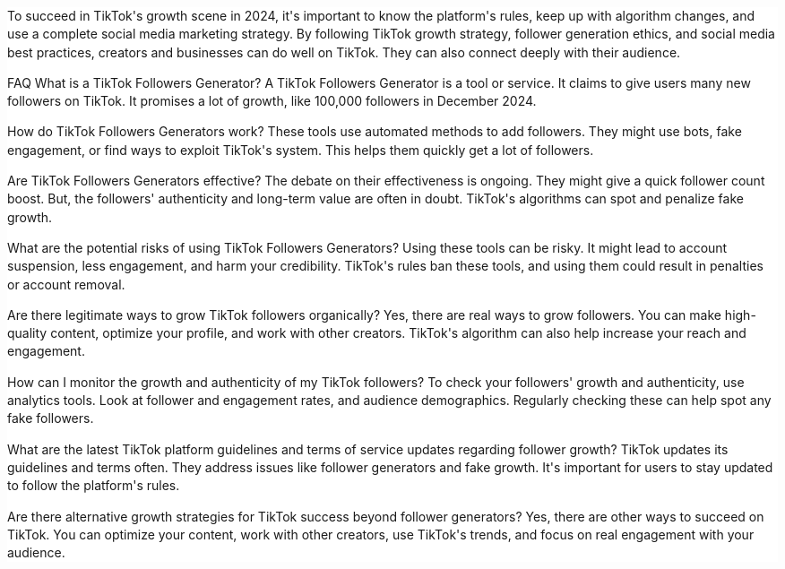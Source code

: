 To succeed in TikTok's growth scene in 2024, it's important to know the platform's rules, keep up with algorithm changes, and use a complete social media marketing strategy. By following TikTok growth strategy, follower generation ethics, and social media best practices, creators and businesses can do well on TikTok. They can also connect deeply with their audience.

FAQ
What is a TikTok Followers Generator?
A TikTok Followers Generator is a tool or service. It claims to give users many new followers on TikTok. It promises a lot of growth, like 100,000 followers in December 2024.

How do TikTok Followers Generators work?
These tools use automated methods to add followers. They might use bots, fake engagement, or find ways to exploit TikTok's system. This helps them quickly get a lot of followers.

Are TikTok Followers Generators effective?
The debate on their effectiveness is ongoing. They might give a quick follower count boost. But, the followers' authenticity and long-term value are often in doubt. TikTok's algorithms can spot and penalize fake growth.

What are the potential risks of using TikTok Followers Generators?
Using these tools can be risky. It might lead to account suspension, less engagement, and harm your credibility. TikTok's rules ban these tools, and using them could result in penalties or account removal.

Are there legitimate ways to grow TikTok followers organically?
Yes, there are real ways to grow followers. You can make high-quality content, optimize your profile, and work with other creators. TikTok's algorithm can also help increase your reach and engagement.

How can I monitor the growth and authenticity of my TikTok followers?
To check your followers' growth and authenticity, use analytics tools. Look at follower and engagement rates, and audience demographics. Regularly checking these can help spot any fake followers.

What are the latest TikTok platform guidelines and terms of service updates regarding follower growth?
TikTok updates its guidelines and terms often. They address issues like follower generators and fake growth. It's important for users to stay updated to follow the platform's rules.

Are there alternative growth strategies for TikTok success beyond follower generators?
Yes, there are other ways to succeed on TikTok. You can optimize your content, work with other creators, use TikTok's trends, and focus on real engagement with your audience.
